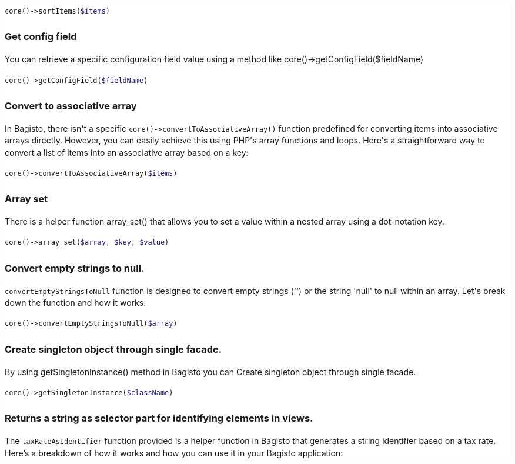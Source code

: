 ```php
core()->sortItems($items)
```

### Get config field

You can retrieve a specific configuration field value using a method like core()->getConfigField($fieldName)

```php
core()->getConfigField($fieldName)
```   

### Convert to associative array

In Bagisto, there isn't a specific `core()->convertToAssociativeArray()` function predefined for converting items into associative arrays directly. However, you can easily achieve this using PHP's array functions and loops. Here's a straightforward way to convert a list of items into an associative array based on a key:

```php
core()->convertToAssociativeArray($items)
```

### Array set

There is a helper function array_set() that allows you to set a value within a nested array using a dot-notation key. 

```php
core()->array_set($array, $key, $value)
```

### Convert empty strings to null.

`convertEmptyStringsToNull` function is designed to convert empty strings ('') or the string 'null' to null within an array. Let's break down the function and how it works:

```php
core()->convertEmptyStringsToNull($array)
```

### Create singleton object through single facade.

By using getSingletonInstance() method in Bagisto you can Create singleton object through single facade.

```php
core()->getSingletonInstance($className)
```

### Returns a string as selector part for identifying elements in views.

The `taxRateAsIdentifier` function provided is a helper function in Bagisto that generates a string identifier based on a tax rate. Here’s a breakdown of how it works and how you can use it in your Bagisto application:
